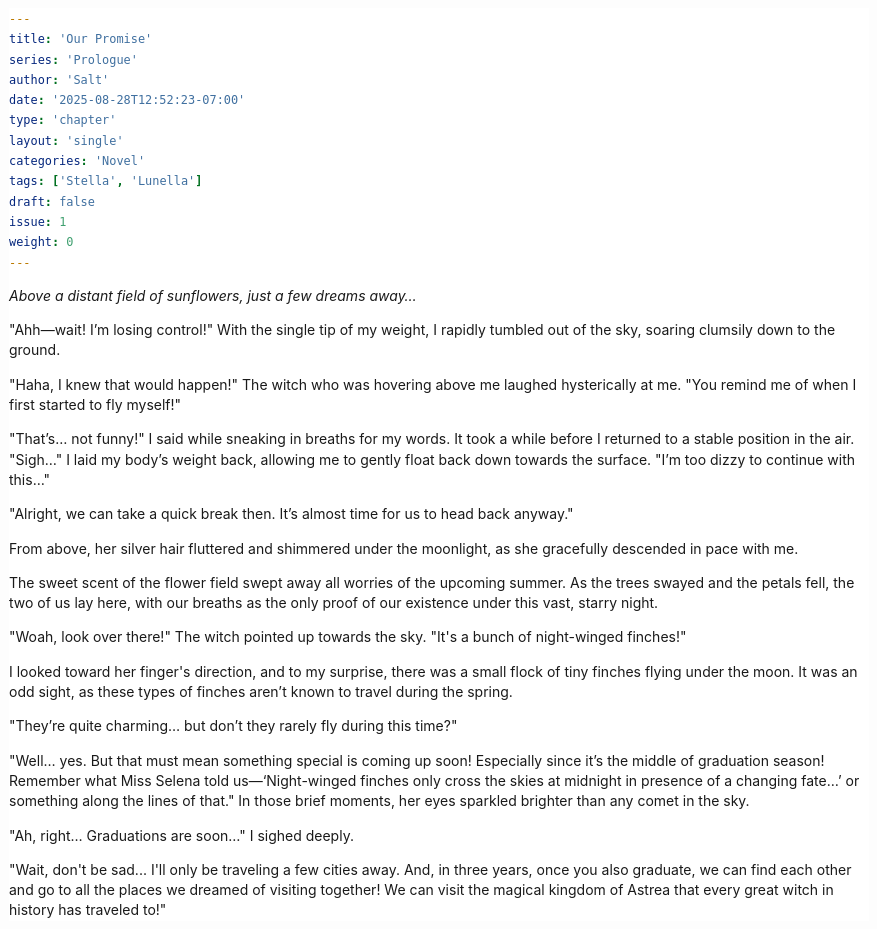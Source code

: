 ```yaml
---
title: 'Our Promise'
series: 'Prologue'
author: 'Salt'
date: '2025-08-28T12:52:23-07:00'
type: 'chapter'
layout: 'single'
categories: 'Novel'
tags: ['Stella', 'Lunella']
draft: false
issue: 1
weight: 0
---
```


*Above a distant field of sunflowers, just a few dreams away…*

"Ahh—wait! I’m losing control!" With the single tip of my weight, I rapidly tumbled out of the sky, soaring clumsily down to the ground.

"Haha, I knew that would happen!" The witch who was hovering above me laughed hysterically at me. "You remind me of when I first started to fly myself!"

"That’s… not funny!" I said while sneaking in breaths for my words. It took a while before I returned to a stable position in the air. "Sigh…" I laid my body’s weight back, allowing me to gently float back down towards the surface. "I’m too dizzy to continue with this…"

"Alright, we can take a quick break then. It’s almost time for us to head back anyway." 

From above, her silver hair fluttered and shimmered under the moonlight, as she gracefully descended in pace with me.

The sweet scent of the flower field swept away all worries of the upcoming summer. As the trees swayed and the petals fell, the two of us lay here, with our breaths as the only proof of our existence under this vast, starry night.

"Woah, look over there!" The witch pointed up towards the sky. "It's a bunch of night-winged finches!"

I looked toward her finger's direction, and to my surprise, there was a small flock of tiny finches flying under the moon. It was an odd sight, as these types of finches aren’t known to travel during the spring.

"They’re quite charming… but don’t they rarely fly during this time?" 

"Well… yes. But that must mean something special is coming up soon! Especially since it’s the middle of graduation season! Remember what Miss Selena told us—‘Night-winged finches only cross the skies at midnight in presence of a changing fate…’ or something along the lines of that." In those brief moments, her eyes sparkled brighter than any comet in the sky.

"Ah, right… Graduations are soon…" I sighed deeply.

"Wait, don't be sad... I'll only be traveling a few cities away. And, in three years, once you also graduate, we can find each other and go to all the places we dreamed of visiting together! We can visit the magical kingdom of Astrea that every great witch in history has traveled to!"
